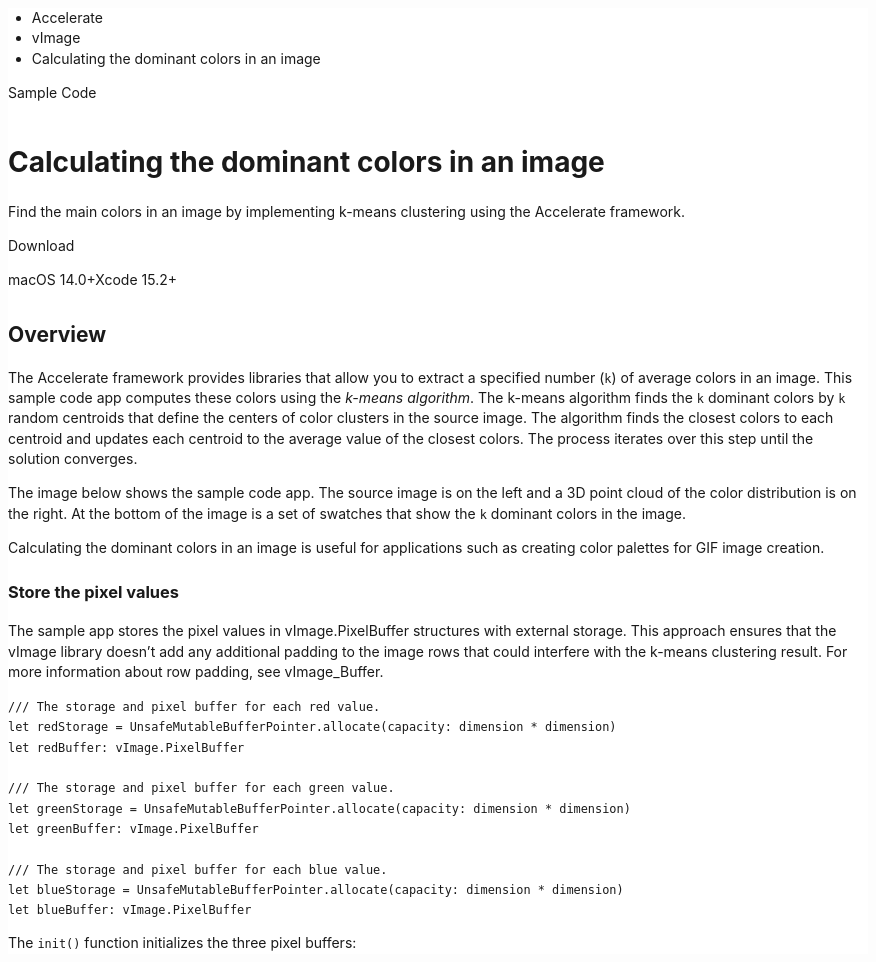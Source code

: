

- Accelerate
- vImage
-  Calculating the dominant colors in an image 

Sample Code

# Calculating the dominant colors in an image

Find the main colors in an image by implementing k-means clustering using the Accelerate framework.

Download

macOS 14.0+Xcode 15.2+

## Overview

The Accelerate framework provides libraries that allow you to extract a specified number (`k`) of average colors in an image. This sample code app computes these colors using the *k-means algorithm*. The k-means algorithm finds the `k` dominant colors by `k` random centroids that define the centers of color clusters in the source image. The algorithm finds the closest colors to each centroid and updates each centroid to the average value of the closest colors. The process iterates over this step until the solution converges.

The image below shows the sample code app. The source image is on the left and a 3D point cloud of the color distribution is on the right. At the bottom of the image is a set of swatches that show the `k` dominant colors in the image.

Calculating the dominant colors in an image is useful for applications such as creating color palettes for GIF image creation.

### Store the pixel values

The sample app stores the pixel values in vImage.PixelBuffer structures with external storage. This approach ensures that the vImage library doesn’t add any additional padding to the image rows that could interfere with the k-means clustering result. For more information about row padding, see vImage_Buffer.

```
/// The storage and pixel buffer for each red value.
let redStorage = UnsafeMutableBufferPointer.allocate(capacity: dimension * dimension)
let redBuffer: vImage.PixelBuffer

/// The storage and pixel buffer for each green value.
let greenStorage = UnsafeMutableBufferPointer.allocate(capacity: dimension * dimension)
let greenBuffer: vImage.PixelBuffer

/// The storage and pixel buffer for each blue value.
let blueStorage = UnsafeMutableBufferPointer.allocate(capacity: dimension * dimension)
let blueBuffer: vImage.PixelBuffer
```

The `init()` function initializes the three pixel buffers:
